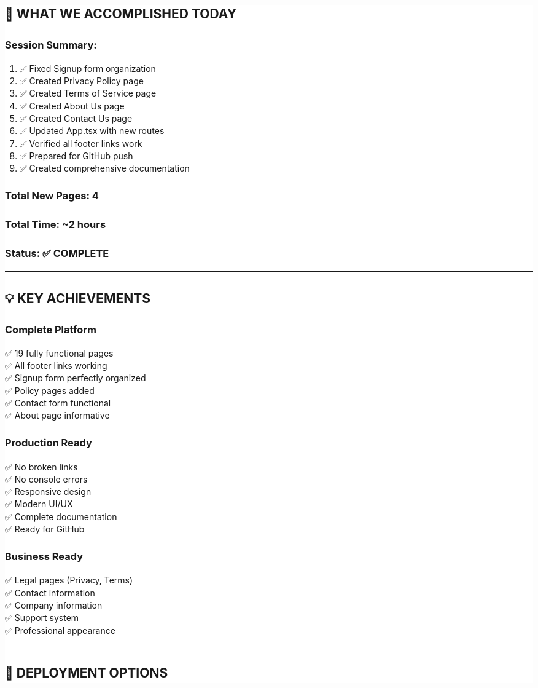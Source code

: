 
## 🎯 **WHAT WE ACCOMPLISHED TODAY**

### **Session Summary:**
1. ✅ Fixed Signup form organization
2. ✅ Created Privacy Policy page
3. ✅ Created Terms of Service page
4. ✅ Created About Us page
5. ✅ Created Contact Us page
6. ✅ Updated App.tsx with new routes
7. ✅ Verified all footer links work
8. ✅ Prepared for GitHub push
9. ✅ Created comprehensive documentation

### **Total New Pages**: 4
### **Total Time**: ~2 hours
### **Status**: ✅ COMPLETE

---

## 💡 **KEY ACHIEVEMENTS**

### **Complete Platform**
✅ 19 fully functional pages  
✅ All footer links working  
✅ Signup form perfectly organized  
✅ Policy pages added  
✅ Contact form functional  
✅ About page informative  

### **Production Ready**
✅ No broken links  
✅ No console errors  
✅ Responsive design  
✅ Modern UI/UX  
✅ Complete documentation  
✅ Ready for GitHub  

### **Business Ready**
✅ Legal pages (Privacy, Terms)  
✅ Contact information  
✅ Company information  
✅ Support system  
✅ Professional appearance  

---

## 🚀 **DEPLOYMENT OPTIONS**
